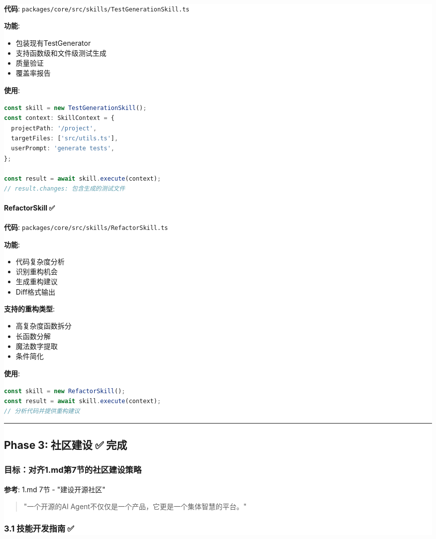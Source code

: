 **代码**: `packages/core/src/skills/TestGenerationSkill.ts`

**功能**:
- 包装现有TestGenerator
- 支持函数级和文件级测试生成
- 质量验证
- 覆盖率报告

**使用**:
```typescript
const skill = new TestGenerationSkill();
const context: SkillContext = {
  projectPath: '/project',
  targetFiles: ['src/utils.ts'],
  userPrompt: 'generate tests',
};

const result = await skill.execute(context);
// result.changes: 包含生成的测试文件
```

#### RefactorSkill ✅

**代码**: `packages/core/src/skills/RefactorSkill.ts`

**功能**:
- 代码复杂度分析
- 识别重构机会
- 生成重构建议
- Diff格式输出

**支持的重构类型**:
- 高复杂度函数拆分
- 长函数分解
- 魔法数字提取
- 条件简化

**使用**:
```typescript
const skill = new RefactorSkill();
const result = await skill.execute(context);
// 分析代码并提供重构建议
```

---

## Phase 3: 社区建设 ✅ 完成

### 目标：对齐1.md第7节的社区建设策略

**参考**: 1.md 7节 - "建设开源社区"

> "一个开源的AI Agent不仅仅是一个产品，它更是一个集体智慧的平台。"

### 3.1 技能开发指南 ✅
